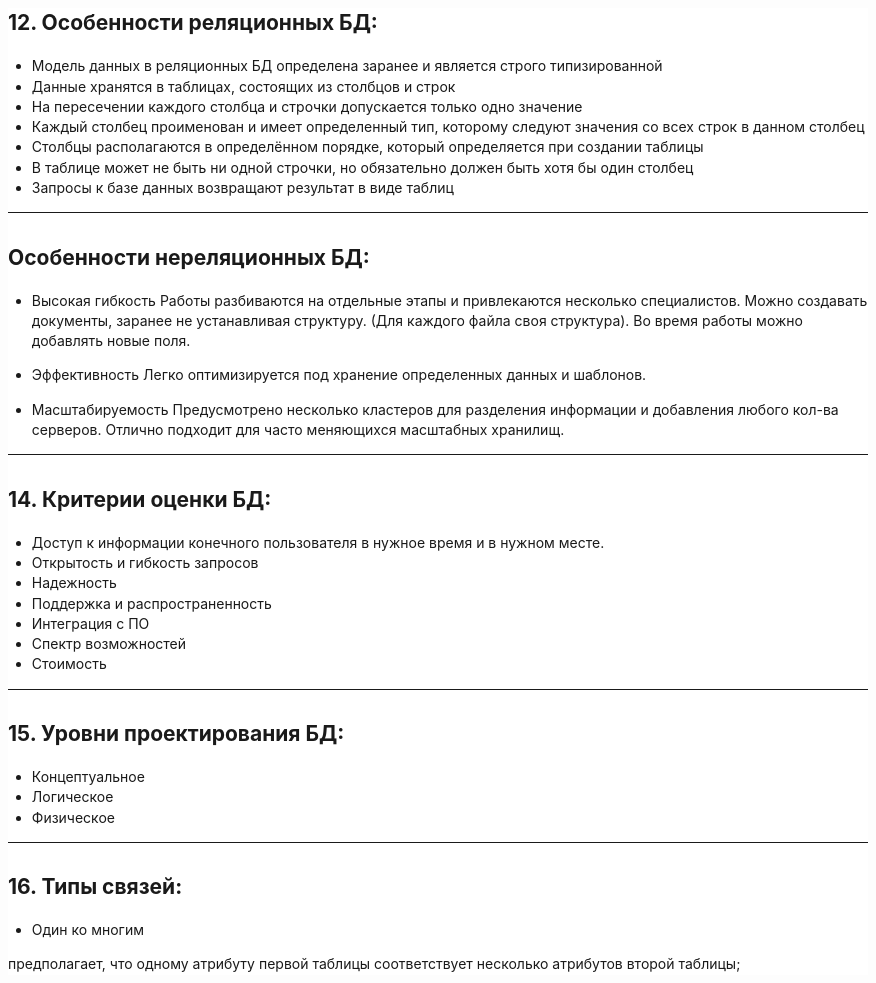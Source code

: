 
## 12. Особенности реляционных БД:

-   Модель данных в реляционных БД определена заранее и является строго типизированной
-   Данные хранятся в таблицах, состоящих из столбцов и строк
-   На пересечении каждого столбца и строчки допускается только одно значение
-   Каждый столбец проименован и имеет определенный тип, которому следуют значения со всех строк в данном столбец
-   Столбцы располагаются в определённом порядке, который определяется при создании таблицы
-   В таблице может не быть ни одной строчки, но обязательно должен быть хотя бы один столбец
-   Запросы к базе данных возвращают результат в виде таблиц

---

## Особенности нереляционных БД:

-   Высокая гибкость Работы разбиваются на отдельные этапы и привлекаются несколько специалистов. Можно создавать документы, заранее не устанавливая структуру. (Для каждого файла своя структура). Во время работы можно добавлять новые поля.
    
-   Эффективность Легко оптимизируется под хранение определенных данных и шаблонов.
    
-   Масштабируемость Предусмотрено несколько кластеров для разделения информации и добавления любого кол-ва серверов. Отлично подходит для часто меняющихся масштабных хранилищ.
    

---

## 14. Критерии оценки БД:

-   Доступ к информации конечного пользователя в нужное время и в нужном месте.
-   Открытость и гибкость запросов
-   Надежность
-   Поддержка и распространенность
-   Интеграция с ПО
-   Спектр возможностей
-   Стоимость

---

## 15. Уровни проектирования БД:

-   Концептуальное
-   Логическое
-   Физическое

---

## 16. Типы связей:

-   Один ко многим

предполагает, что одному атрибуту первой таблицы соответствует несколько атрибутов второй таблицы;
